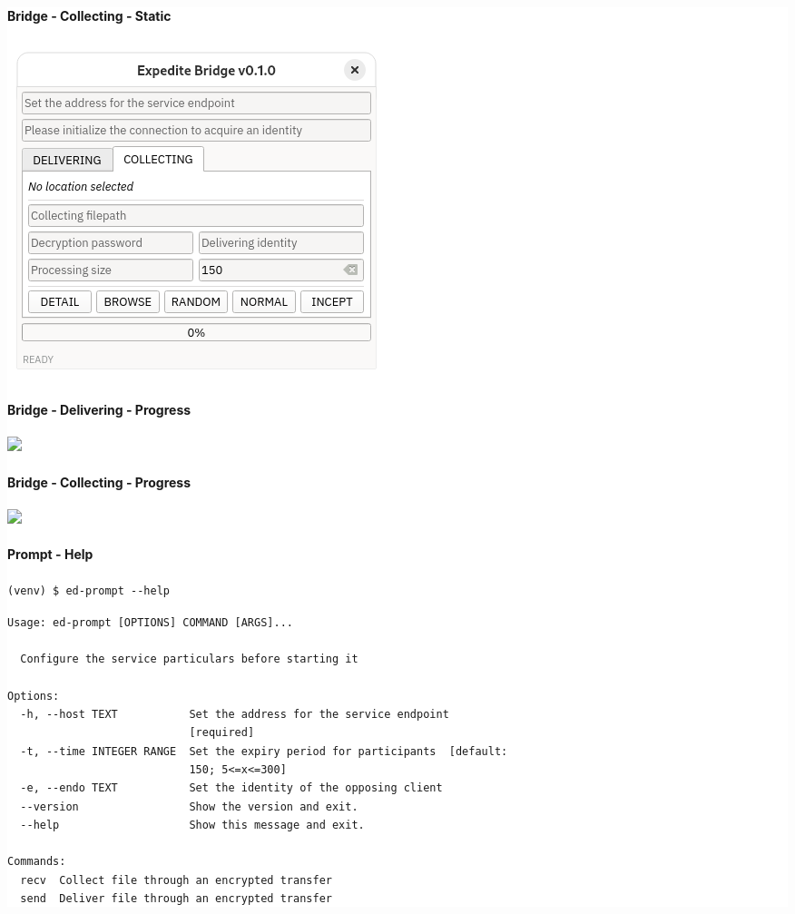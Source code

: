 #### Bridge - Collecting - Static

![](https://raw.githubusercontent.com/gridhead/expedite/main/data/bridge-recv-stat.png)

#### Bridge - Delivering - Progress

![](https://raw.githubusercontent.com/gridhead/expedite/main/data/bridge-send-prog.gif)

#### Bridge - Collecting - Progress

![](https://raw.githubusercontent.com/gridhead/expedite/main/data/bridge-recv-prog.gif)

#### Prompt - Help

```shell
(venv) $ ed-prompt --help
```

```
Usage: ed-prompt [OPTIONS] COMMAND [ARGS]...

  Configure the service particulars before starting it

Options:
  -h, --host TEXT           Set the address for the service endpoint
                            [required]
  -t, --time INTEGER RANGE  Set the expiry period for participants  [default:
                            150; 5<=x<=300]
  -e, --endo TEXT           Set the identity of the opposing client
  --version                 Show the version and exit.
  --help                    Show this message and exit.

Commands:
  recv  Collect file through an encrypted transfer
  send  Deliver file through an encrypted transfer
```
